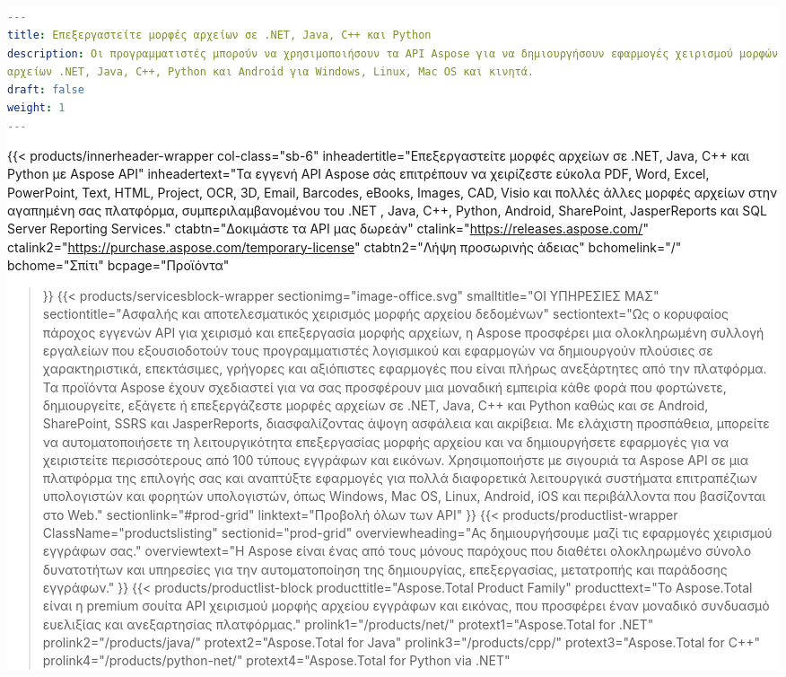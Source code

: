 ```yaml
---
title: Επεξεργαστείτε μορφές αρχείων σε .NET, Java, C++ και Python
description: Οι προγραμματιστές μπορούν να χρησιμοποιήσουν τα API Aspose για να δημιουργήσουν εφαρμογές χειρισμού μορφών αρχείων .NET, Java, C++, Python και Android για Windows, Linux, Mac OS και κινητά.
draft: false
weight: 1
---
```

{{< products/innerheader-wrapper col-class="sb-6"
  inheadertitle="Επεξεργαστείτε μορφές αρχείων σε .NET, Java, C++ και Python με Aspose API"
  inheadertext="Τα εγγενή API Aspose σάς επιτρέπουν να χειρίζεστε εύκολα PDF, Word, Excel, PowerPoint, Text, HTML, Project, OCR, 3D, Email, Barcodes, eBooks, Images, CAD, Visio και πολλές άλλες μορφές αρχείων στην αγαπημένη σας πλατφόρμα, συμπεριλαμβανομένου του .NET , Java, C++, Python, Android, SharePoint, JasperReports και SQL Server Reporting Services."
  ctabtn="Δοκιμάστε τα API μας δωρεάν"
  ctalink="https://releases.aspose.com/"
  ctalink2="https://purchase.aspose.com/temporary-license"
  ctabtn2="Λήψη προσωρινής άδειας"
  bchomelink="/"
  bchome="Σπίτι"
  bcpage="Προϊόντα"
  >}}
{{< products/servicesblock-wrapper
sectionimg="image-office.svg"
smalltitle="ΟΙ ΥΠΗΡΕΣΙΕΣ ΜΑΣ"
sectiontitle="Ασφαλής και αποτελεσματικός χειρισμός μορφής αρχείου δεδομένων"
sectiontext="Ως ο κορυφαίος πάροχος εγγενών API για χειρισμό και επεξεργασία μορφής αρχείων, η Aspose προσφέρει μια ολοκληρωμένη συλλογή εργαλείων που εξουσιοδοτούν τους προγραμματιστές λογισμικού και εφαρμογών να δημιουργούν πλούσιες σε χαρακτηριστικά, επεκτάσιμες, γρήγορες και αξιόπιστες εφαρμογές που είναι πλήρως ανεξάρτητες από την πλατφόρμα. Τα προϊόντα Aspose έχουν σχεδιαστεί για να σας προσφέρουν μια μοναδική εμπειρία κάθε φορά που φορτώνετε, δημιουργείτε, εξάγετε ή επεξεργάζεστε μορφές αρχείων σε .NET, Java, C++ και Python καθώς και σε Android, SharePoint, SSRS και JasperReports, διασφαλίζοντας άψογη ασφάλεια και ακρίβεια. Με ελάχιστη προσπάθεια, μπορείτε να αυτοματοποιήσετε τη λειτουργικότητα επεξεργασίας μορφής αρχείου και να δημιουργήσετε εφαρμογές για να χειριστείτε περισσότερους από 100 τύπους εγγράφων και εικόνων. Χρησιμοποιήστε με σιγουριά τα Aspose API σε μια πλατφόρμα της επιλογής σας και αναπτύξτε εφαρμογές για πολλά διαφορετικά λειτουργικά συστήματα επιτραπέζιων υπολογιστών και φορητών υπολογιστών, όπως Windows, Mac OS, Linux, Android, iOS και περιβάλλοντα που βασίζονται στο Web."
sectionlink="#prod-grid"
linktext="Προβολή όλων των API"
>}}
{{< products/productlist-wrapper
ClassName="productslisting"
sectionid="prod-grid"
overviewheading="Ας δημιουργήσουμε μαζί τις εφαρμογές χειρισμού εγγράφων σας."
overviewtext="Η Aspose είναι ένας από τους μόνους παρόχους που διαθέτει ολοκληρωμένο σύνολο δυνατοτήτων και υπηρεσίες για την αυτοματοποίηση της δημιουργίας, επεξεργασίας, μετατροπής και παράδοσης εγγράφων."
>}}
{{< products/productlist-block
producttitle="Aspose.Total Product Family"
producttext="Το Aspose.Total είναι η premium σουίτα API χειρισμού μορφής αρχείου εγγράφων και εικόνας, που προσφέρει έναν μοναδικό συνδυασμό ευελιξίας και ανεξαρτησίας πλατφόρμας."
prolink1="/products/net/"
protext1="Aspose.Total for .NET"
prolink2="/products/java/"
protext2="Aspose.Total for Java"
prolink3="/products/cpp/"
protext3="Aspose.Total for C++"
prolink4="/products/python-net/"
protext4="Aspose.Total for Python via .NET"